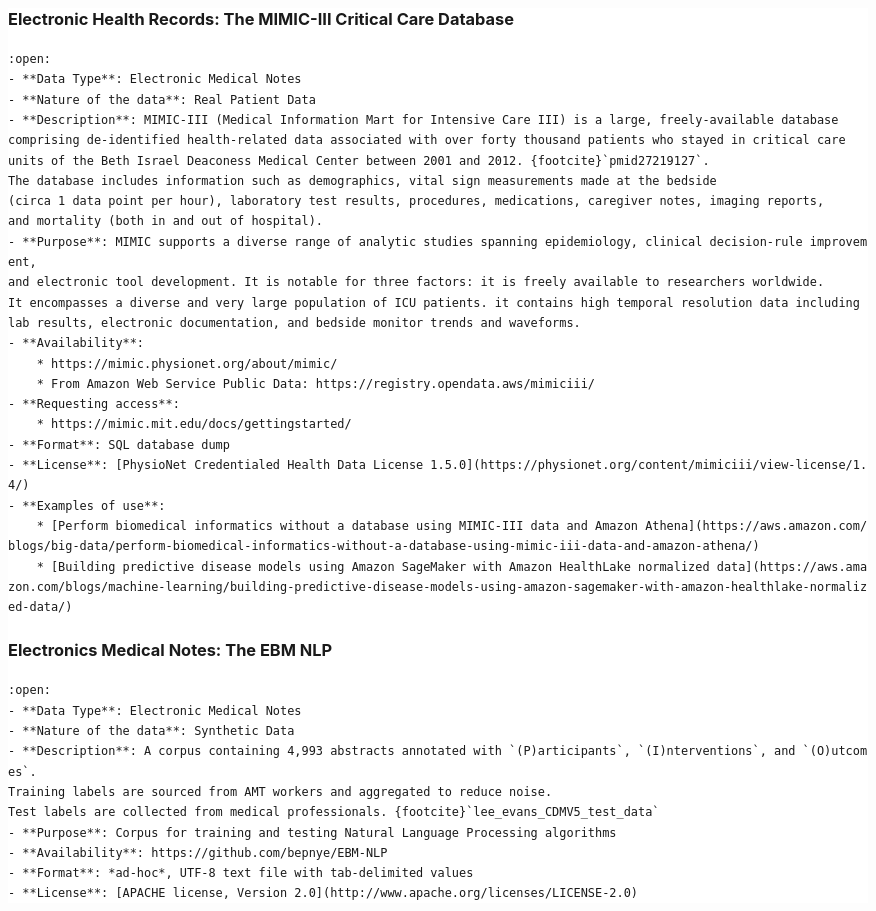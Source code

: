 


### Electronic Health Records: The MIMIC-III Critical Care Database

````{dropdown}
:open:
- **Data Type**: Electronic Medical Notes
- **Nature of the data**: Real Patient Data
- **Description**: MIMIC-III (Medical Information Mart for Intensive Care III) is a large, freely-available database 
comprising de-identified health-related data associated with over forty thousand patients who stayed in critical care
units of the Beth Israel Deaconess Medical Center between 2001 and 2012. {footcite}`pmid27219127`. 
The database includes information such as demographics, vital sign measurements made at the bedside 
(circa 1 data point per hour), laboratory test results, procedures, medications, caregiver notes, imaging reports,
and mortality (both in and out of hospital).
- **Purpose**: MIMIC supports a diverse range of analytic studies spanning epidemiology, clinical decision-rule improvement,
and electronic tool development. It is notable for three factors: it is freely available to researchers worldwide. 
It encompasses a diverse and very large population of ICU patients. it contains high temporal resolution data including
lab results, electronic documentation, and bedside monitor trends and waveforms.
- **Availability**: 
    * https://mimic.physionet.org/about/mimic/
    * From Amazon Web Service Public Data: https://registry.opendata.aws/mimiciii/
- **Requesting access**:
    * https://mimic.mit.edu/docs/gettingstarted/
- **Format**: SQL database dump
- **License**: [PhysioNet Credentialed Health Data License 1.5.0](https://physionet.org/content/mimiciii/view-license/1.4/)
- **Examples of use**:
    * [Perform biomedical informatics without a database using MIMIC-III data and Amazon Athena](https://aws.amazon.com/blogs/big-data/perform-biomedical-informatics-without-a-database-using-mimic-iii-data-and-amazon-athena/)
    * [Building predictive disease models using Amazon SageMaker with Amazon HealthLake normalized data](https://aws.amazon.com/blogs/machine-learning/building-predictive-disease-models-using-amazon-sagemaker-with-amazon-healthlake-normalized-data/)

````

### Electronics Medical Notes: The EBM NLP
````{dropdown}
:open:
- **Data Type**: Electronic Medical Notes
- **Nature of the data**: Synthetic Data
- **Description**: A corpus containing 4,993 abstracts annotated with `(P)articipants`, `(I)nterventions`, and `(O)utcomes`.
Training labels are sourced from AMT workers and aggregated to reduce noise. 
Test labels are collected from medical professionals. {footcite}`lee_evans_CDMV5_test_data`
- **Purpose**: Corpus for training and testing Natural Language Processing algorithms
- **Availability**: https://github.com/bepnye/EBM-NLP
- **Format**: *ad-hoc*, UTF-8 text file with tab-delimited values
- **License**: [APACHE license, Version 2.0](http://www.apache.org/licenses/LICENSE-2.0)
````

